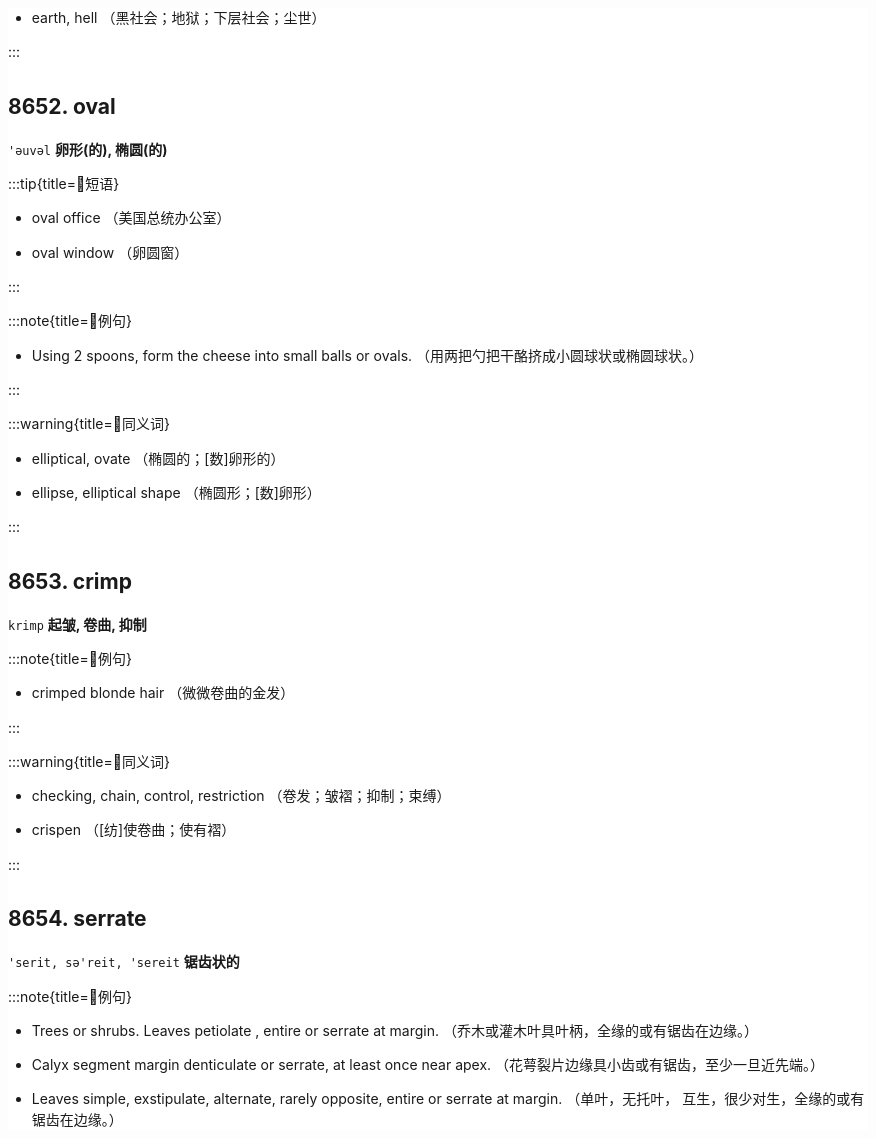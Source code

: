 - earth, hell （黑社会；地狱；下层社会；尘世）

:::


## 8652. oval

`'əuvəl`  **卵形(的), 椭圆(的)**

:::tip{title=🤩短语}

- oval office （美国总统办公室）

- oval window （卵圆窗）

:::

:::note{title=🎤例句}

- Using 2 spoons, form the cheese into small balls or ovals. （用两把勺把干酪挤成小圆球状或椭圆球状。）

:::

:::warning{title=🤔同义词}

- elliptical, ovate （椭圆的；[数]卵形的）

- ellipse, elliptical shape （椭圆形；[数]卵形）

:::


## 8653. crimp

`krimp`  **起皱, 卷曲, 抑制**

:::note{title=🎤例句}

- crimped blonde hair （微微卷曲的金发）

:::

:::warning{title=🤔同义词}

- checking, chain, control, restriction （卷发；皱褶；抑制；束缚）

- crispen （[纺]使卷曲；使有褶）

:::


## 8654. serrate

`'serit, sə'reit, 'sereit`  **锯齿状的**

:::note{title=🎤例句}

- Trees or shrubs. Leaves petiolate , entire or serrate at margin. （乔木或灌木叶具叶柄，全缘的或有锯齿在边缘。）

- Calyx segment margin denticulate or serrate, at least once near apex. （花萼裂片边缘具小齿或有锯齿，至少一旦近先端。）

- Leaves simple, exstipulate, alternate, rarely opposite, entire or serrate at margin. （单叶，无托叶， 互生，很少对生，全缘的或有锯齿在边缘。）
